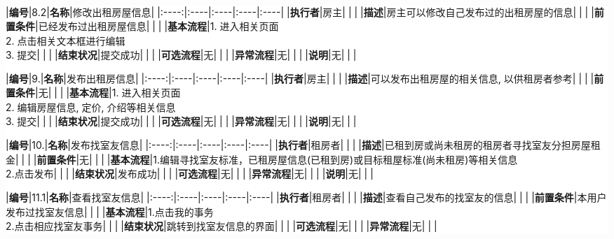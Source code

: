 |**编号**|8.2|**名称**|修改出租房屋信息|
|:----:|:----|:----|:----|:----|
|**执行者**|房主|    |    |
|**描述**|房主可以修改自己发布过的出租房屋的信息|    |    |
|**前置条件**|已经发布过出租房屋信息|    |    |
|**基本流程**|1. 进入相关页面<br>2. 点击相关文本框进行编辑<br>3. 提交|    |    |
|**结束状况**|提交成功|    |    |
|**可选流程**|无|    |    |
|**异常流程**|无|    |    |
|**说明**|无|    |    |


|**编号**|9.|**名称**|发布出租房信息|
|:----:|:----|:----|:----|:----|
|**执行者**|房主|    |    |
|**描述**|可以发布出租房屋的相关信息, 以供租房者参考|    |    |
|**前置条件**|无|    |    |
|**基本流程**|1. 进入相关页面<br>2. 编辑房屋信息, 定价, 介绍等相关信息<br>3. 提交|    |    |
|**结束状况**|提交成功|    |    |
|**可选流程**|无|    |    |
|**异常流程**|无|    |    |
|**说明**|无|    |    |


|**编号**|10.|**名称**|发布找室友信息|
|:----:|:----|:----|:----|:----|
|**执行者**|租房者|    |    |
|**描述**|已租到房或尚未租房的租房者寻找室友分担房屋租金|    |    |
|**前置条件**|无|    |    |
|**基本流程**|1.编辑寻找室友标准，已租房屋信息(已租到房)或目标租屋标准(尚未租房)等相关信息<br>2.点击发布|    |    |
|**结束状况**|发布成功|    |    |
|**可选流程**|无|    |    |
|**异常流程**|无|    |    |
|**说明**|无|    |    |


|**编号**|11.1|**名称**|查看找室友信息|
|:----:|:----|:----|:----|:----|
|**执行者**|租房者|    |    |
|**描述**|查看自己发布的找室友的信息|    |    |
|**前置条件**|本用户发布过找室友信息|    |    |
|**基本流程**|1.点击我的事务<br>2.点击相应找室友事务|    |    |
|**结束状况**|跳转到找室友信息的界面|    |    |
|**可选流程**|无|    |    |
|**异常流程**|无|    |    |